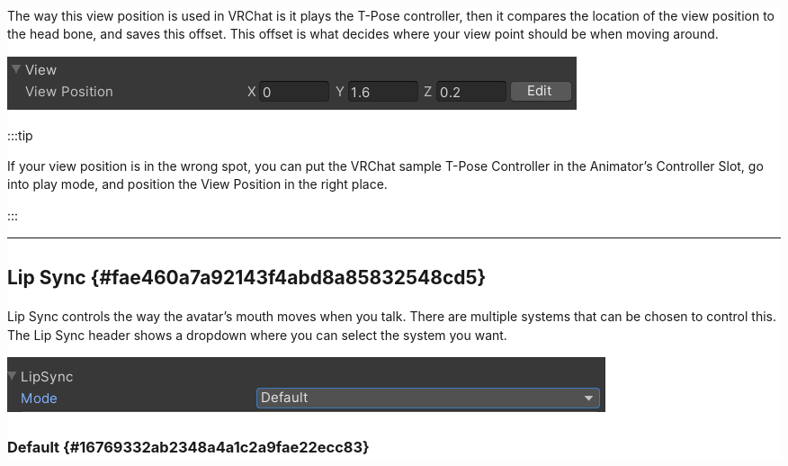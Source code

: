 

The way this view position is used in VRChat is it plays the T-Pose controller, then it compares the location of the view position to the head bone, and saves this offset. This offset is what decides where your view point should be when moving around. 


</div><div className='notion-spacer'></div>

<div class='notion-column' style={{width: 'calc((100% - (min(32px, 4vw) * 1)) * 0.5)'}}>


![](./Avatar-Descriptor.b5c3ad37-bf7f-49ff-8ca6-8da03eb679ee.png)


</div><div className='notion-spacer'></div>
</div>


:::tip

If your view position is in the wrong spot, you can put the VRChat sample T-Pose Controller in the Animator’s Controller Slot, go into play mode, and position the View Position in the right place.

:::




---


## Lip Sync {#fae460a7a92143f4abd8a85832548cd5}


<div class='notion-row'>
<div class='notion-column' style={{width: 'calc((100% - (min(32px, 4vw) * 1)) * 0.5)'}}>


Lip Sync controls the way the avatar’s mouth moves when you talk. There are multiple systems that can be chosen to control this. The Lip Sync header shows a dropdown where you can select the system you want.


</div><div className='notion-spacer'></div>

<div class='notion-column' style={{width: 'calc((100% - (min(32px, 4vw) * 1)) * 0.5)'}}>


![](./Avatar-Descriptor.cb1efb1d-6026-4172-8057-541573226491.png)


</div><div className='notion-spacer'></div>
</div>


### Default {#16769332ab2348a4a1c2a9fae22ecc83}
